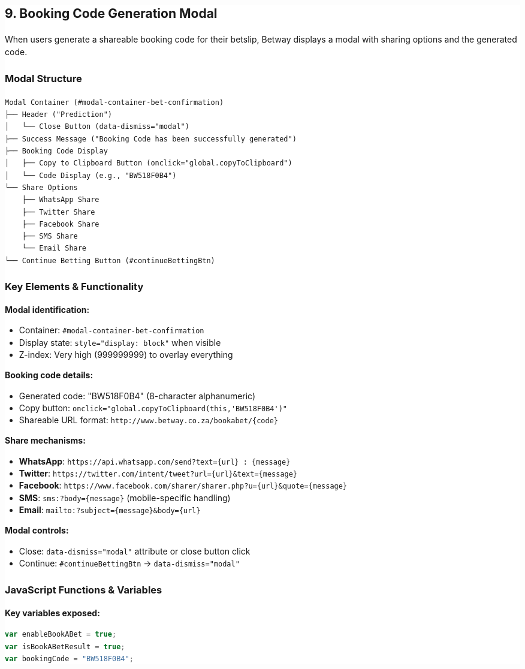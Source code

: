 ## 9. Booking Code Generation Modal

When users generate a shareable booking code for their betslip, Betway displays a modal with sharing options and the generated code.

### Modal Structure
```
Modal Container (#modal-container-bet-confirmation)
├── Header ("Prediction")
│   └── Close Button (data-dismiss="modal")
├── Success Message ("Booking Code has been successfully generated")
├── Booking Code Display
│   ├── Copy to Clipboard Button (onclick="global.copyToClipboard")
│   └── Code Display (e.g., "BW518F0B4")
└── Share Options
    ├── WhatsApp Share
    ├── Twitter Share  
    ├── Facebook Share
    ├── SMS Share
    └── Email Share
└── Continue Betting Button (#continueBettingBtn)
```

### Key Elements & Functionality

**Modal identification:**
- Container: `#modal-container-bet-confirmation`
- Display state: `style="display: block"` when visible
- Z-index: Very high (999999999) to overlay everything

**Booking code details:**
- Generated code: "BW518F0B4" (8-character alphanumeric)
- Copy button: `onclick="global.copyToClipboard(this,'BW518F0B4')"`
- Shareable URL format: `http://www.betway.co.za/bookabet/{code}`

**Share mechanisms:**
- **WhatsApp**: `https://api.whatsapp.com/send?text={url} : {message}`
- **Twitter**: `https://twitter.com/intent/tweet?url={url}&text={message}`
- **Facebook**: `https://www.facebook.com/sharer/sharer.php?u={url}&quote={message}`
- **SMS**: `sms:?body={message}` (mobile-specific handling)
- **Email**: `mailto:?subject={message}&body={url}`

**Modal controls:**
- Close: `data-dismiss="modal"` attribute or close button click
- Continue: `#continueBettingBtn` → `data-dismiss="modal"`

### JavaScript Functions & Variables

**Key variables exposed:**
```javascript
var enableBookABet = true;
var isBookABetResult = true;  
var bookingCode = "BW518F0B4";
```
